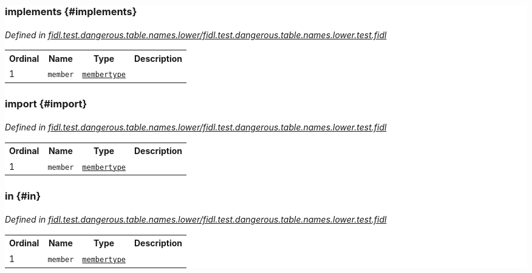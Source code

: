 ### implements {#implements}


*Defined in [fidl.test.dangerous.table.names.lower/fidl.test.dangerous.table.names.lower.test.fidl](https://fuchsia.googlesource.com/fuchsia/+/master/garnet/tests/fidl-dangerous-identifiers/fidl/fidl.test.dangerous.table.names.lower.test.fidl#340)*



<table>
    <tr><th>Ordinal</th><th>Name</th><th>Type</th><th>Description</th></tr>
    <tr>
            <td>1</td>
            <td><code>member</code></td>
            <td>
                <code><a class='link' href='#membertype'>membertype</a></code>
            </td>
            <td></td>
        </tr></table>

### import {#import}


*Defined in [fidl.test.dangerous.table.names.lower/fidl.test.dangerous.table.names.lower.test.fidl](https://fuchsia.googlesource.com/fuchsia/+/master/garnet/tests/fidl-dangerous-identifiers/fidl/fidl.test.dangerous.table.names.lower.test.fidl#344)*



<table>
    <tr><th>Ordinal</th><th>Name</th><th>Type</th><th>Description</th></tr>
    <tr>
            <td>1</td>
            <td><code>member</code></td>
            <td>
                <code><a class='link' href='#membertype'>membertype</a></code>
            </td>
            <td></td>
        </tr></table>

### in {#in}


*Defined in [fidl.test.dangerous.table.names.lower/fidl.test.dangerous.table.names.lower.test.fidl](https://fuchsia.googlesource.com/fuchsia/+/master/garnet/tests/fidl-dangerous-identifiers/fidl/fidl.test.dangerous.table.names.lower.test.fidl#348)*



<table>
    <tr><th>Ordinal</th><th>Name</th><th>Type</th><th>Description</th></tr>
    <tr>
            <td>1</td>
            <td><code>member</code></td>
            <td>
                <code><a class='link' href='#membertype'>membertype</a></code>
            </td>
            <td></td>
        </tr></table>
